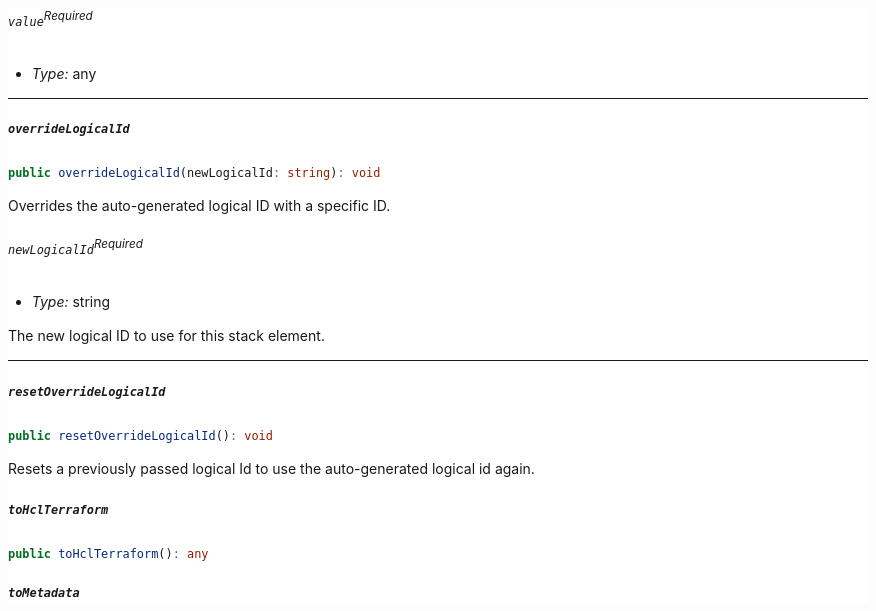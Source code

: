 ###### `value`<sup>Required</sup> <a name="value" id="rhizo-co-terraform-provider-oci.networkFirewallNetworkFirewallPolicyDecryptionProfile.NetworkFirewallNetworkFirewallPolicyDecryptionProfile.addOverride.parameter.value"></a>

- *Type:* any

---

##### `overrideLogicalId` <a name="overrideLogicalId" id="rhizo-co-terraform-provider-oci.networkFirewallNetworkFirewallPolicyDecryptionProfile.NetworkFirewallNetworkFirewallPolicyDecryptionProfile.overrideLogicalId"></a>

```typescript
public overrideLogicalId(newLogicalId: string): void
```

Overrides the auto-generated logical ID with a specific ID.

###### `newLogicalId`<sup>Required</sup> <a name="newLogicalId" id="rhizo-co-terraform-provider-oci.networkFirewallNetworkFirewallPolicyDecryptionProfile.NetworkFirewallNetworkFirewallPolicyDecryptionProfile.overrideLogicalId.parameter.newLogicalId"></a>

- *Type:* string

The new logical ID to use for this stack element.

---

##### `resetOverrideLogicalId` <a name="resetOverrideLogicalId" id="rhizo-co-terraform-provider-oci.networkFirewallNetworkFirewallPolicyDecryptionProfile.NetworkFirewallNetworkFirewallPolicyDecryptionProfile.resetOverrideLogicalId"></a>

```typescript
public resetOverrideLogicalId(): void
```

Resets a previously passed logical Id to use the auto-generated logical id again.

##### `toHclTerraform` <a name="toHclTerraform" id="rhizo-co-terraform-provider-oci.networkFirewallNetworkFirewallPolicyDecryptionProfile.NetworkFirewallNetworkFirewallPolicyDecryptionProfile.toHclTerraform"></a>

```typescript
public toHclTerraform(): any
```

##### `toMetadata` <a name="toMetadata" id="rhizo-co-terraform-provider-oci.networkFirewallNetworkFirewallPolicyDecryptionProfile.NetworkFirewallNetworkFirewallPolicyDecryptionProfile.toMetadata"></a>
